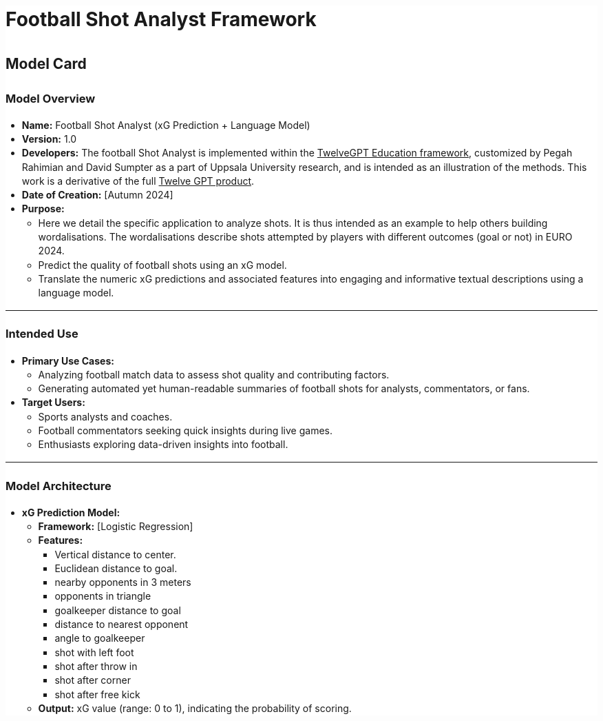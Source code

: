 # Football Shot Analyst Framework

## Model Card

### **Model Overview**
- **Name:** Football Shot Analyst (xG Prediction + Language Model)
- **Version:** 1.0
- **Developers:** The football Shot Analyst is implemented within the [TwelveGPT Education framework](https://github.com/soccermatics/twelve-gpt-educational), customized by Pegah Rahimian and David Sumpter as a part of Uppsala University research, and
is intended as an illustration of the methods. This work is a derivative of the full [Twelve GPT product](https://twelve.football).
- **Date of Creation:** [Autumn 2024]
- **Purpose:** 
  - Here we detail the specific application to analyze shots. It is thus intended as an example to help others building wordalisations. The wordalisations describe shots attempted by players with different outcomes (goal or not) in EURO 2024.
  - Predict the quality of football shots using an xG model.
  - Translate the numeric xG predictions and associated features into engaging and informative textual descriptions using a language model.

---

### **Intended Use**
- **Primary Use Cases:**
  - Analyzing football match data to assess shot quality and contributing factors.
  - Generating automated yet human-readable summaries of football shots for analysts, commentators, or fans.
- **Target Users:**
  - Sports analysts and coaches.
  - Football commentators seeking quick insights during live games.
  - Enthusiasts exploring data-driven insights into football.

---

### **Model Architecture**
- **xG Prediction Model:**
  - **Framework:** [Logistic Regression]
  - **Features:** 
    - Vertical distance to center.
    - Euclidean distance to goal.
    - nearby opponents in 3 meters
    - opponents in triangle
    - goalkeeper distance to goal
    - distance to nearest opponent
    - angle to goalkeeper
    - shot with left foot
    - shot after throw in
    - shot after corner
    - shot after free kick
  - **Output:** xG value (range: 0 to 1), indicating the probability of scoring.
  